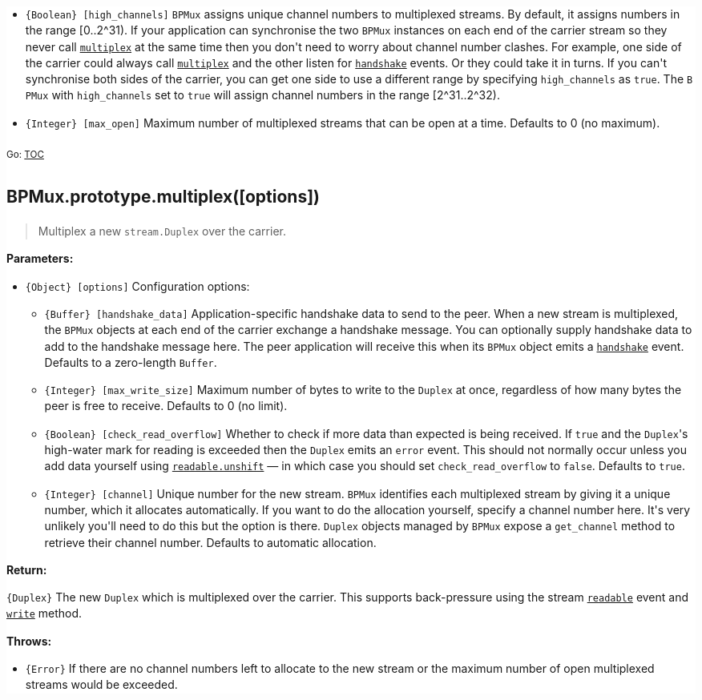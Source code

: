   - `{Boolean} [high_channels]` `BPMux` assigns unique channel numbers to multiplexed streams. By default, it assigns numbers in the range [0..2^31). If your application can synchronise the two `BPMux` instances on each end of the carrier stream so they never call [`multiplex`](https://github.com/davedoesdev/bpmux#bpmuxprototypemultiplexoptions) at the same time then you don't need to worry about channel number clashes. For example, one side of the carrier could always call [`multiplex`](https://github.com/davedoesdev/bpmux#bpmuxprototypemultiplexoptions) and the other listen for [`handshake`](https://github.com/davedoesdev/bpmux#bpmuxeventshandshakeduplex-handshake_data-delay_handshake) events. Or they could take it in turns. If you can't synchronise both sides of the carrier, you can get one side to use a different range by specifying `high_channels` as `true`. The `BPMux` with `high_channels` set to `true` will assign channel numbers in the range [2^31..2^32).

  - `{Integer} [max_open]` Maximum number of multiplexed streams that can be open at a time. Defaults to 0 (no maximum).

<sub>Go: [TOC](#tableofcontents)</sub>

<a name="bpmuxprototype"></a>

## BPMux.prototype.multiplex([options])

> Multiplex a new `stream.Duplex` over the carrier.

**Parameters:**

- `{Object} [options]` Configuration options: 
  - `{Buffer} [handshake_data]` Application-specific handshake data to send to the peer. When a new stream is multiplexed, the `BPMux` objects at each end of the carrier exchange a handshake message. You can optionally supply handshake data to add to the handshake message here. The peer application will receive this when its `BPMux` object emits a [`handshake`](#bpmuxeventshandshakeduplex-handshake_data-delay_handshake) event. Defaults to a zero-length `Buffer`.
  
  - `{Integer} [max_write_size]` Maximum number of bytes to write to the `Duplex` at once, regardless of how many bytes the peer is free to receive. Defaults to 0 (no limit).

  - `{Boolean} [check_read_overflow]` Whether to check if more data than expected is being received. If `true` and the `Duplex`'s high-water mark for reading is exceeded then the `Duplex` emits an `error` event. This should not normally occur unless you add data yourself using [`readable.unshift`](http://nodejs.org/api/stream.html#stream_readable_unshift_chunk) &mdash; in which case you should set `check_read_overflow` to `false`. Defaults to `true`.

  - `{Integer} [channel]` Unique number for the new stream. `BPMux` identifies each multiplexed stream by giving it a unique number, which it allocates automatically. If you want to do the allocation yourself, specify a channel number here. It's very unlikely you'll need to do this but the option is there. `Duplex` objects managed by `BPMux` expose a `get_channel` method to retrieve their channel number. Defaults to automatic allocation.
  

**Return:**

`{Duplex}` The new `Duplex` which is multiplexed over the carrier. This supports back-pressure using the stream [`readable`](https://nodejs.org/dist/latest-v4.x/docs/api/stream.html#stream_event_readable) event and [`write`](https://nodejs.org/dist/latest-v4.x/docs/api/stream.html#stream_writable_write_chunk_encoding_callback) method.

**Throws:**

- `{Error}` If there are no channel numbers left to allocate to the new stream or the maximum number of open multiplexed streams would be exceeded.
